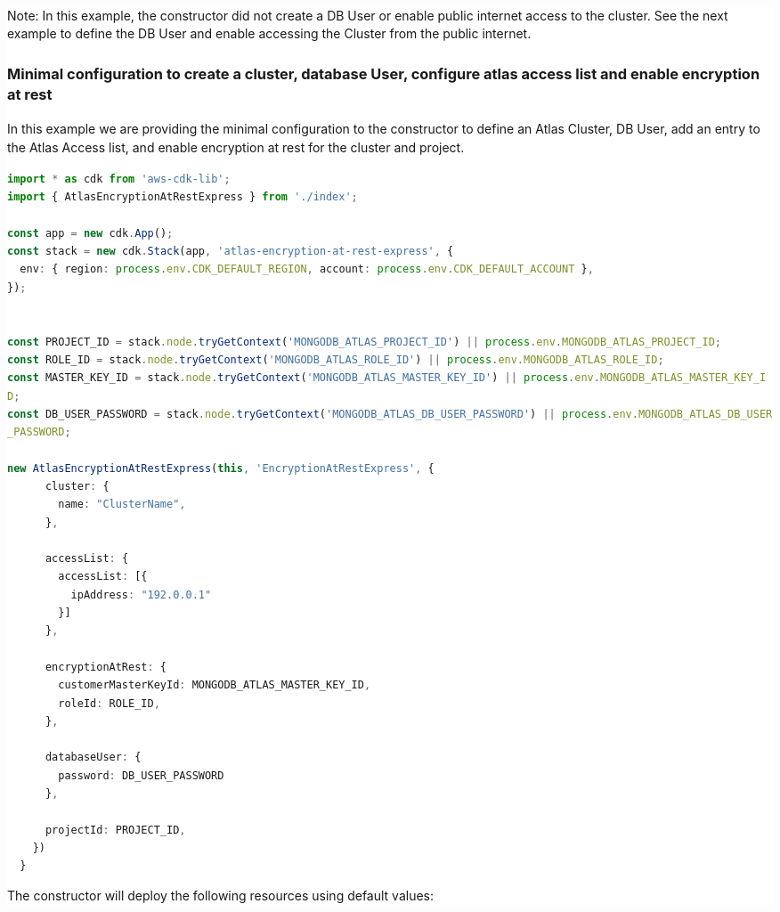 Note: In this example, the constructor did not create a DB User or enable public internet access to the cluster. See the next example to define the DB User and enable accessing the Cluster from the public internet. 


### Minimal configuration to create a cluster, database User, configure atlas access list and enable encryption at rest

In this example we are providing the minimal configuration to the constructor to define an Atlas Cluster, DB User, add an entry to the Atlas Access list, and enable encryption at rest for the cluster and project.

```typescript
import * as cdk from 'aws-cdk-lib';
import { AtlasEncryptionAtRestExpress } from './index';

const app = new cdk.App();
const stack = new cdk.Stack(app, 'atlas-encryption-at-rest-express', {
  env: { region: process.env.CDK_DEFAULT_REGION, account: process.env.CDK_DEFAULT_ACCOUNT },
});


const PROJECT_ID = stack.node.tryGetContext('MONGODB_ATLAS_PROJECT_ID') || process.env.MONGODB_ATLAS_PROJECT_ID;
const ROLE_ID = stack.node.tryGetContext('MONGODB_ATLAS_ROLE_ID') || process.env.MONGODB_ATLAS_ROLE_ID;
const MASTER_KEY_ID = stack.node.tryGetContext('MONGODB_ATLAS_MASTER_KEY_ID') || process.env.MONGODB_ATLAS_MASTER_KEY_ID;
const DB_USER_PASSWORD = stack.node.tryGetContext('MONGODB_ATLAS_DB_USER_PASSWORD') || process.env.MONGODB_ATLAS_DB_USER_PASSWORD;

new AtlasEncryptionAtRestExpress(this, 'EncryptionAtRestExpress', {
      cluster: {
        name: "ClusterName",
      },

      accessList: {
        accessList: [{
          ipAddress: "192.0.0.1"
        }]
      },

      encryptionAtRest: {
        customerMasterKeyId: MONGODB_ATLAS_MASTER_KEY_ID,
        roleId: ROLE_ID,
      },

      databaseUser: {
        password: DB_USER_PASSWORD
      },

      projectId: PROJECT_ID,
    })
  }
```
The constructor will deploy the following resources using default values:
